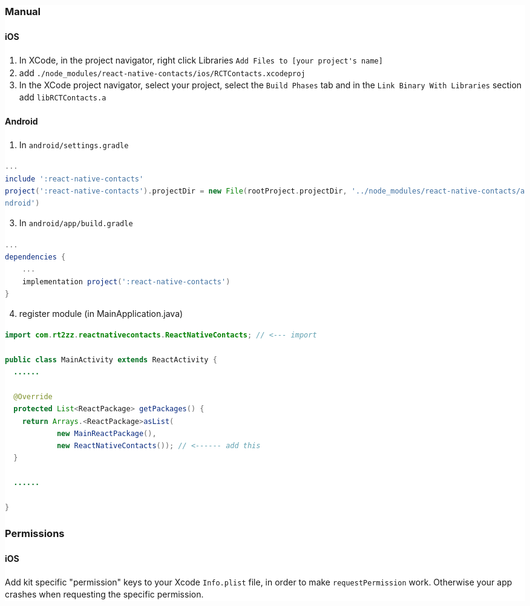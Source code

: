 ### Manual
#### iOS

1. In XCode, in the project navigator, right click Libraries `Add Files to [your project's name]`
1. add `./node_modules/react-native-contacts/ios/RCTContacts.xcodeproj`
1. In the XCode project navigator, select your project,
select the `Build Phases` tab and in the `Link Binary With Libraries` section
add `libRCTContacts.a`

#### Android
1. In `android/settings.gradle`

```gradle
...
include ':react-native-contacts'
project(':react-native-contacts').projectDir = new File(rootProject.projectDir, '../node_modules/react-native-contacts/android')
```

3. In `android/app/build.gradle`

```gradle
...
dependencies {
    ...
    implementation project(':react-native-contacts')
}
```

4. register module (in MainApplication.java)

```java
import com.rt2zz.reactnativecontacts.ReactNativeContacts; // <--- import

public class MainActivity extends ReactActivity {
  ......

  @Override
  protected List<ReactPackage> getPackages() {
    return Arrays.<ReactPackage>asList(
            new MainReactPackage(),
            new ReactNativeContacts()); // <------ add this
  }

  ......

}

```
### Permissions
#### iOS

Add kit specific "permission" keys to your Xcode `Info.plist` file, in order to make `requestPermission` work. Otherwise your app crashes when requesting the specific permission.
